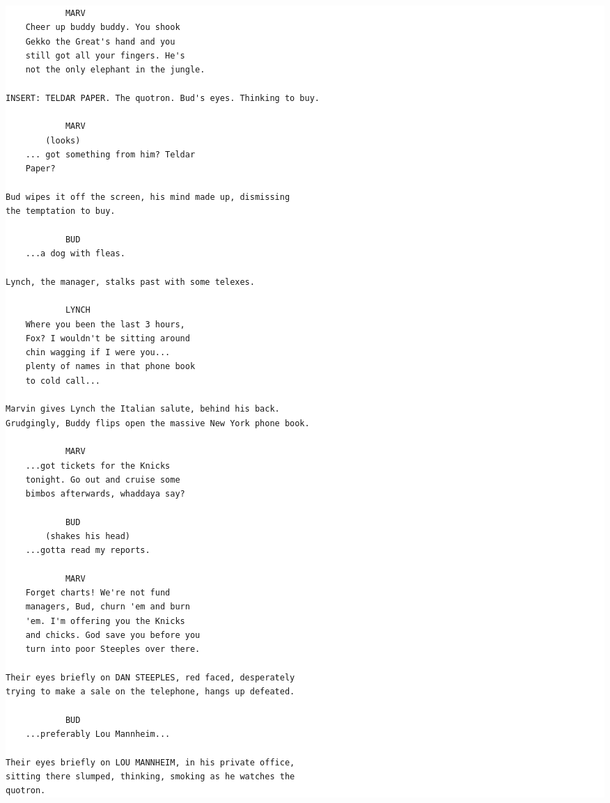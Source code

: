 				MARV
		Cheer up buddy buddy. You shook
		Gekko the Great's hand and you
		still got all your fingers. He's
		not the only elephant in the jungle.

	INSERT: TELDAR PAPER. The quotron. Bud's eyes. Thinking to buy.

				MARV
			(looks)
		... got something from him? Teldar
		Paper?

	Bud wipes it off the screen, his mind made up, dismissing
	the temptation to buy.

				BUD
		...a dog with fleas.

	Lynch, the manager, stalks past with some telexes.

				LYNCH
		Where you been the last 3 hours,
		Fox? I wouldn't be sitting around
		chin wagging if I were you...
		plenty of names in that phone book
		to cold call...

	Marvin gives Lynch the Italian salute, behind his back.
	Grudgingly, Buddy flips open the massive New York phone book.

				MARV
		...got tickets for the Knicks
		tonight. Go out and cruise some
		bimbos afterwards, whaddaya say?

				BUD
			(shakes his head)
		...gotta read my reports.

				MARV
		Forget charts! We're not fund
		managers, Bud, churn 'em and burn
		'em. I'm offering you the Knicks
		and chicks. God save you before you
		turn into poor Steeples over there.

	Their eyes briefly on DAN STEEPLES, red faced, desperately
	trying to make a sale on the telephone, hangs up defeated.

				BUD
		...preferably Lou Mannheim...

	Their eyes briefly on LOU MANNHEIM, in his private office,
	sitting there slumped, thinking, smoking as he watches the
	quotron.
